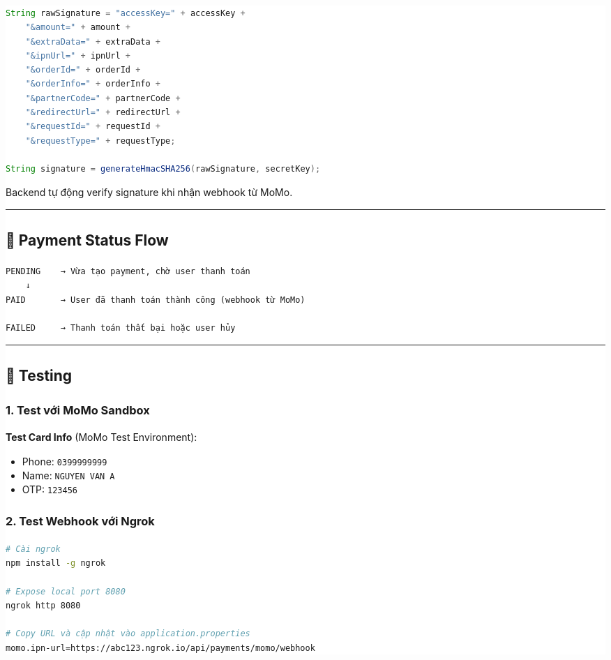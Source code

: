 ```java
String rawSignature = "accessKey=" + accessKey +
    "&amount=" + amount +
    "&extraData=" + extraData +
    "&ipnUrl=" + ipnUrl +
    "&orderId=" + orderId +
    "&orderInfo=" + orderInfo +
    "&partnerCode=" + partnerCode +
    "&redirectUrl=" + redirectUrl +
    "&requestId=" + requestId +
    "&requestType=" + requestType;

String signature = generateHmacSHA256(rawSignature, secretKey);
```

Backend tự động verify signature khi nhận webhook từ MoMo.

---

## 📝 Payment Status Flow

```
PENDING    → Vừa tạo payment, chờ user thanh toán
    ↓
PAID       → User đã thanh toán thành công (webhook từ MoMo)
    
FAILED     → Thanh toán thất bại hoặc user hủy
```

---

## 🧪 Testing

### 1. Test với MoMo Sandbox

**Test Card Info** (MoMo Test Environment):
- Phone: `0399999999`
- Name: `NGUYEN VAN A`
- OTP: `123456`

### 2. Test Webhook với Ngrok

```bash
# Cài ngrok
npm install -g ngrok

# Expose local port 8080
ngrok http 8080

# Copy URL và cập nhật vào application.properties
momo.ipn-url=https://abc123.ngrok.io/api/payments/momo/webhook
```

